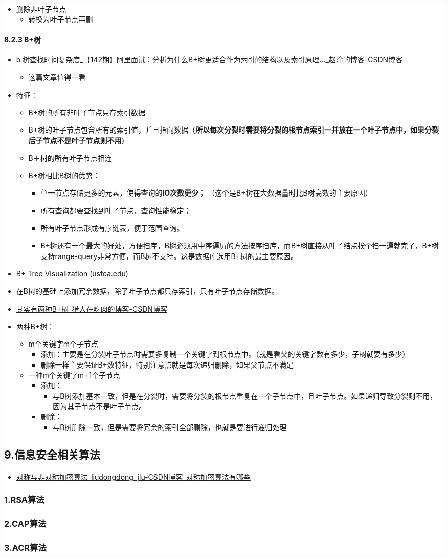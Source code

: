   - 删除非叶子节点
    - 转换为叶子节点再删

#### 8.2.3 B+树

- [b 树查找时间复杂度_【142期】阿里面试：分析为什么B+树更适合作为索引的结构以及索引原理..._赵泠的博客-CSDN博客](https://blog.csdn.net/weixin_26843605/article/details/112125184)

  - 这篇文章值得一看

- 特征：

  - B+树的所有非叶子节点只存索引数据

  - B+树的叶子节点包含所有的索引值，并且指向数据（**所以每次分裂时需要将分裂的根节点索引一并放在一个叶子节点中，如果分裂后子节点不是叶子节点则不用**）

  - B＋树的所有叶子节点相连

  - B+树相比B树的优势： 
    　　
    - 单一节点存储更多的元素，使得查询的**IO次数更少**； （这个是B+树在大数据量时比B树高效的主要原因）
    - 所有查询都要查找到叶子节点，查询性能稳定； 
    - 所有叶子节点形成有序链表，便于范围查询。
    
    - B+树还有一个最大的好处，方便扫库，B树必须用中序遍历的方法按序扫库，而B+树直接从叶子结点挨个扫一遍就完了，B+树支持range-query非常方便，而B树不支持。这是数据库选用B+树的最主要原因。

- [B+ Tree Visualization (usfca.edu)](https://www.cs.usfca.edu/~galles/visualization/BPlusTree.html)

- 在B树的基础上添加冗余数据，除了叶子节点都只存索引，只有叶子节点存储数据。

- [其实有两种B+树_猎人在吃肉的博客-CSDN博客](https://blog.csdn.net/xiaojin21cen/article/details/105772549)

- 两种B+树：
  - m个关键字m个子节点
    - 添加：主要是在分裂叶子节点时需要多复制一个关键字到根节点中。（就是看父的关键字数有多少，子树就要有多少）
    - 删除一样主要保证B+数特征，特别注意点就是每次递归删除，如果父节点不满足
  - 一种m个关键字m+1个子节点
    - 添加：
      - 与B树添加基本一致，但是在分裂时，需要将分裂的根节点重复在一个子节点中，且叶子节点。如果递归导致分裂则不用，因为其子节点不是叶子节点。
    - 删除：
      - 与B树删除一致，但是需要将冗余的索引全部删除，也就是要进行递归处理



## 9.信息安全相关算法

- [对称与非对称加密算法_liudongdong_jlu-CSDN博客_对称加密算法有哪些](https://blog.csdn.net/liudongdong19/article/details/82217431)

### 1.RSA算法

### 2.CAP算法

### 3.ACR算法
